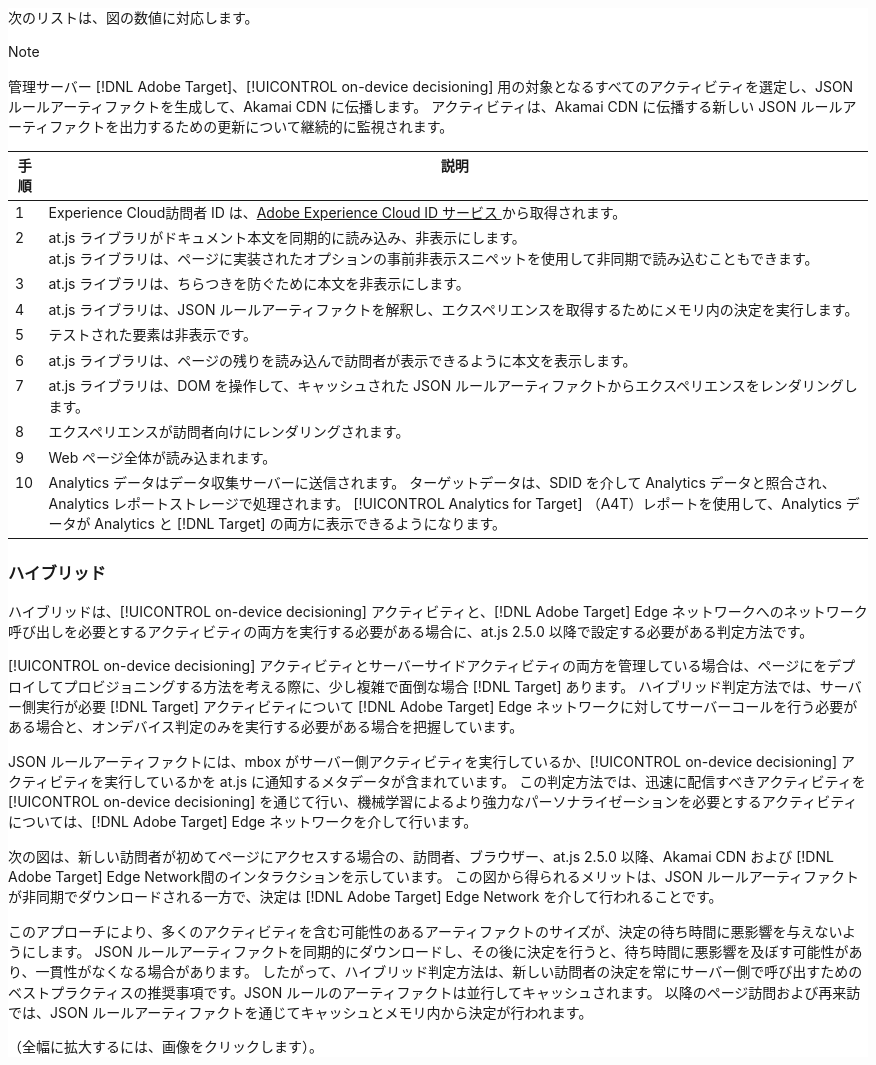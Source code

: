 次のリストは、図の数値に対応します。

>[!NOTE]
>
>管理サーバー [!DNL Adobe Target]、[!UICONTROL on-device decisioning] 用の対象となるすべてのアクティビティを選定し、JSON ルールアーティファクトを生成して、Akamai CDN に伝播します。 アクティビティは、Akamai CDN に伝播する新しい JSON ルールアーティファクトを出力するための更新について継続的に監視されます。

| 手順 | 説明 |
| --- | --- |
| 1 | Experience Cloud訪問者 ID は、[Adobe Experience Cloud ID サービス ](https://experienceleague.adobe.com/docs/id-service/using/home.html?lang=ja) から取得されます。 |
| 2 | at.js ライブラリがドキュメント本文を同期的に読み込み、非表示にします。<br />at.js ライブラリは、ページに実装されたオプションの事前非表示スニペットを使用して非同期で読み込むこともできます。 |
| 3 | at.js ライブラリは、ちらつきを防ぐために本文を非表示にします。 |
| 4 | at.js ライブラリは、JSON ルールアーティファクトを解釈し、エクスペリエンスを取得するためにメモリ内の決定を実行します。 |
| 5 | テストされた要素は非表示です。 |
| 6 | at.js ライブラリは、ページの残りを読み込んで訪問者が表示できるように本文を表示します。 |
| 7 | at.js ライブラリは、DOM を操作して、キャッシュされた JSON ルールアーティファクトからエクスペリエンスをレンダリングします。 |
| 8 | エクスペリエンスが訪問者向けにレンダリングされます。 |
| 9 | Web ページ全体が読み込まれます。 |
| 10 | Analytics データはデータ収集サーバーに送信されます。 ターゲットデータは、SDID を介して Analytics データと照合され、Analytics レポートストレージで処理されます。 [!UICONTROL Analytics for Target] （A4T）レポートを使用して、Analytics データが Analytics と [!DNL Target] の両方に表示できるようになります。 |

### ハイブリッド

ハイブリッドは、[!UICONTROL on-device decisioning] アクティビティと、[!DNL Adobe Target] Edge ネットワークへのネットワーク呼び出しを必要とするアクティビティの両方を実行する必要がある場合に、at.js 2.5.0 以降で設定する必要がある判定方法です。

[!UICONTROL on-device decisioning] アクティビティとサーバーサイドアクティビティの両方を管理している場合は、ページにをデプロイしてプロビジョニングする方法を考える際に、少し複雑で面倒な場合 [!DNL Target] あります。 ハイブリッド判定方法では、サーバー側実行が必要 [!DNL Target] アクティビティについて [!DNL Adobe Target] Edge ネットワークに対してサーバーコールを行う必要がある場合と、オンデバイス判定のみを実行する必要がある場合を把握しています。

JSON ルールアーティファクトには、mbox がサーバー側アクティビティを実行しているか、[!UICONTROL on-device decisioning] アクティビティを実行しているかを at.js に通知するメタデータが含まれています。 この判定方法では、迅速に配信すべきアクティビティを [!UICONTROL on-device decisioning] を通じて行い、機械学習によるより強力なパーソナライゼーションを必要とするアクティビティについては、[!DNL Adobe Target] Edge ネットワークを介して行います。

次の図は、新しい訪問者が初めてページにアクセスする場合の、訪問者、ブラウザー、at.js 2.5.0 以降、Akamai CDN および [!DNL Adobe Target] Edge Network間のインタラクションを示しています。 この図から得られるメリットは、JSON ルールアーティファクトが非同期でダウンロードされる一方で、決定は [!DNL Adobe Target] Edge Network を介して行われることです。

このアプローチにより、多くのアクティビティを含む可能性のあるアーティファクトのサイズが、決定の待ち時間に悪影響を与えないようにします。 JSON ルールアーティファクトを同期的にダウンロードし、その後に決定を行うと、待ち時間に悪影響を及ぼす可能性があり、一貫性がなくなる場合があります。 したがって、ハイブリッド判定方法は、新しい訪問者の決定を常にサーバー側で呼び出すためのベストプラクティスの推奨事項です。JSON ルールのアーティファクトは並行してキャッシュされます。 以降のページ訪問および再来訪では、JSON ルールアーティファクトを通じてキャッシュとメモリ内から決定が行われます。

（全幅に拡大するには、画像をクリックします）。
